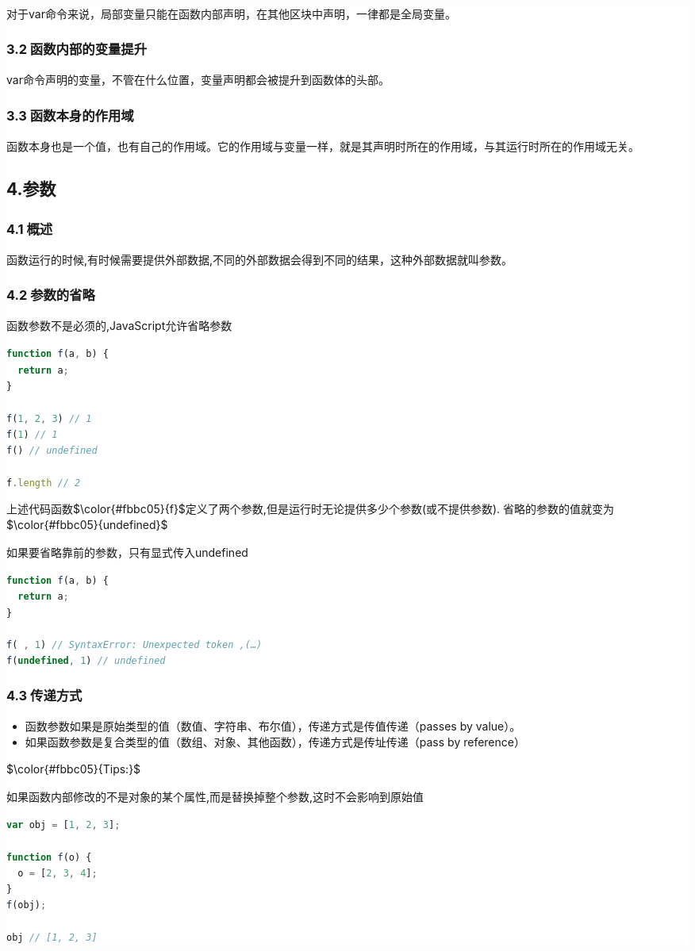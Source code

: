 对于var命令来说，局部变量只能在函数内部声明，在其他区块中声明，一律都是全局变量。

### 3.2 函数内部的变量提升

var命令声明的变量，不管在什么位置，变量声明都会被提升到函数体的头部。

### 3.3 函数本身的作用域

函数本身也是一个值，也有自己的作用域。它的作用域与变量一样，就是其声明时所在的作用域，与其运行时所在的作用域无关。

## 4.参数

### 4.1 概述

函数运行的时候,有时候需要提供外部数据,不同的外部数据会得到不同的结果，这种外部数据就叫参数。

### 4.2 参数的省略

函数参数不是必须的,JavaScript允许省略参数

```JavaScript
function f(a, b) {
  return a;
}

f(1, 2, 3) // 1
f(1) // 1
f() // undefined

f.length // 2
```

上述代码函数$\color{#fbbc05}{f}$定义了两个参数,但是运行时无论提供多少个参数(或不提供参数). 省略的参数的值就变为$\color{#fbbc05}{undefined}$

如果要省略靠前的参数，只有显式传入undefined

```JavaScript
function f(a, b) {
  return a;
}

f( , 1) // SyntaxError: Unexpected token ,(…)
f(undefined, 1) // undefined
```

### 4.3 传递方式

- 函数参数如果是原始类型的值（数值、字符串、布尔值），传递方式是传值传递（passes by value）。
- 如果函数参数是复合类型的值（数组、对象、其他函数），传递方式是传址传递（pass by reference）

$\color{#fbbc05}{Tips:}$

如果函数内部修改的不是对象的某个属性,而是替换掉整个参数,这时不会影响到原始值

```JavaScript
var obj = [1, 2, 3];

function f(o) {
  o = [2, 3, 4];
}
f(obj);

obj // [1, 2, 3]
```

